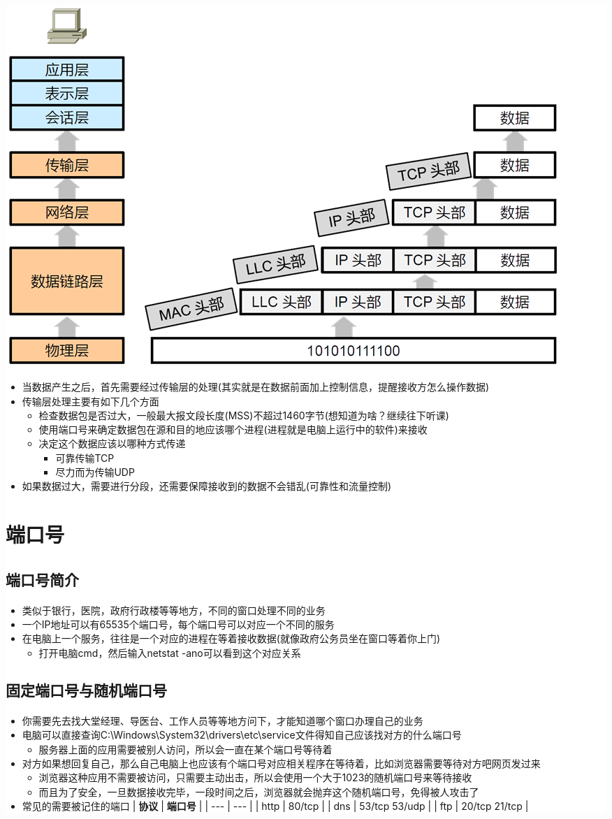 ![image-20240517173029410](19.%E8%B7%AF%E7%94%B1/image-20240517173029410.png)

- 当数据产生之后，首先需要经过传输层的处理(其实就是在数据前面加上控制信息，提醒接收方怎么操作数据)
- 传输层处理主要有如下几个方面
   - 检查数据包是否过大，一般最大报文段长度(MSS)不超过1460字节(想知道为啥？继续往下听课)
   - 使用端口号来确定数据包在源和目的地应该哪个进程(进程就是电脑上运行中的软件)来接收
   - 决定这个数据应该以哪种方式传递
      - 可靠传输TCP
      - 尽力而为传输UDP
- 如果数据过大，需要进行分段，还需要保障接收到的数据不会错乱(可靠性和流量控制)

# 端口号

## 端口号简介

- 类似于银行，医院，政府行政楼等等地方，不同的窗口处理不同的业务
- 一个IP地址可以有65535个端口号，每个端口号可以对应一个不同的服务
- 在电脑上一个服务，往往是一个对应的进程在等着接收数据(就像政府公务员坐在窗口等着你上门)
   - 打开电脑cmd，然后输入netstat -ano可以看到这个对应关系

## 固定端口号与随机端口号

- 你需要先去找大堂经理、导医台、工作人员等等地方问下，才能知道哪个窗口办理自己的业务
- 电脑可以直接查询C:\Windows\System32\drivers\etc\service文件得知自己应该找对方的什么端口号
   - 服务器上面的应用需要被别人访问，所以会一直在某个端口号等待着
- 对方如果想回复自己，那么自己电脑上也应该有个端口号对应相关程序在等待着，比如浏览器需要等待对方吧网页发过来
   - 浏览器这种应用不需要被访问，只需要主动出击，所以会使用一个大于1023的随机端口号来等待接收
   - 而且为了安全，一旦数据接收完毕，一段时间之后，浏览器就会抛弃这个随机端口号，免得被人攻击了
- 常见的需要被记住的端口
| **协议** | **端口号** |
| --- | --- |
| http | 80/tcp |
| dns | 53/tcp 53/udp |
| ftp | 20/tcp 21/tcp |